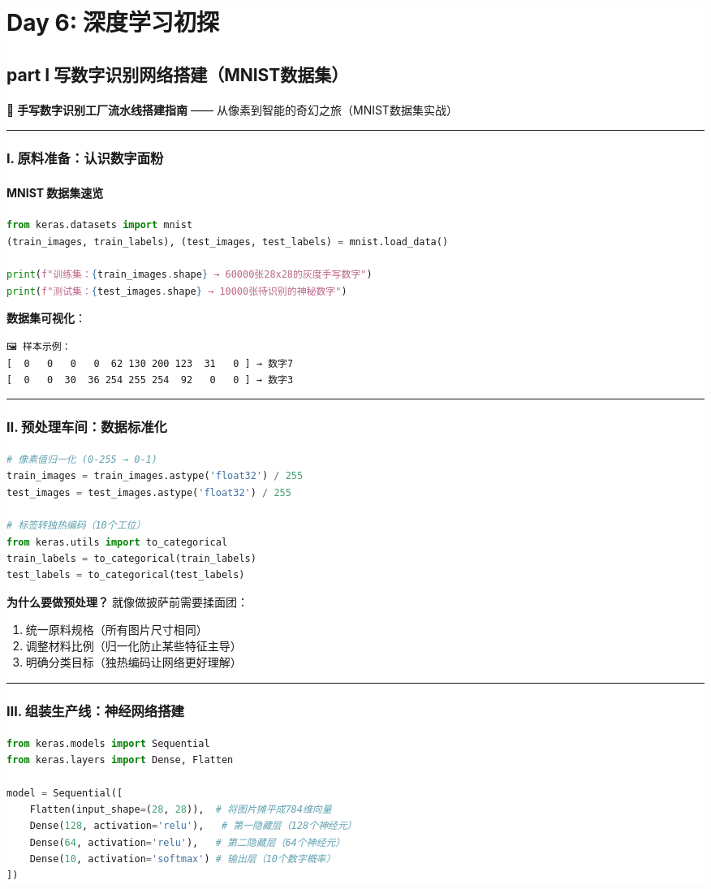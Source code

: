 # Day 6: 深度学习初探


## part I 写数字识别网络搭建（MNIST数据集）

📸 **手写数字识别工厂流水线搭建指南**
—— 从像素到智能的奇幻之旅（MNIST数据集实战）

---

### Ⅰ. **原料准备：认识数字面粉**
#### MNIST 数据集速览
```python
from keras.datasets import mnist
(train_images, train_labels), (test_images, test_labels) = mnist.load_data()

print(f"训练集：{train_images.shape} → 60000张28x28的灰度手写数字") 
print(f"测试集：{test_images.shape} → 10000张待识别的神秘数字")
```

**数据集可视化**：
```
🖼️ 样本示例：
[  0   0   0   0  62 130 200 123  31   0 ] → 数字7
[  0   0  30  36 254 255 254  92   0   0 ] → 数字3
```

---

### Ⅱ. **预处理车间：数据标准化**
```python
# 像素值归一化 (0-255 → 0-1)
train_images = train_images.astype('float32') / 255
test_images = test_images.astype('float32') / 255

# 标签转独热编码（10个工位）
from keras.utils import to_categorical
train_labels = to_categorical(train_labels)
test_labels = to_categorical(test_labels)
```

**为什么要做预处理？**
就像做披萨前需要揉面团：
1. 统一原料规格（所有图片尺寸相同）
2. 调整材料比例（归一化防止某些特征主导）
3. 明确分类目标（独热编码让网络更好理解）

---

### Ⅲ. **组装生产线：神经网络搭建**
```python
from keras.models import Sequential
from keras.layers import Dense, Flatten

model = Sequential([
    Flatten(input_shape=(28, 28)),  # 将图片摊平成784维向量
    Dense(128, activation='relu'),   # 第一隐藏层（128个神经元）
    Dense(64, activation='relu'),   # 第二隐藏层（64个神经元） 
    Dense(10, activation='softmax') # 输出层（10个数字概率）
])
```
